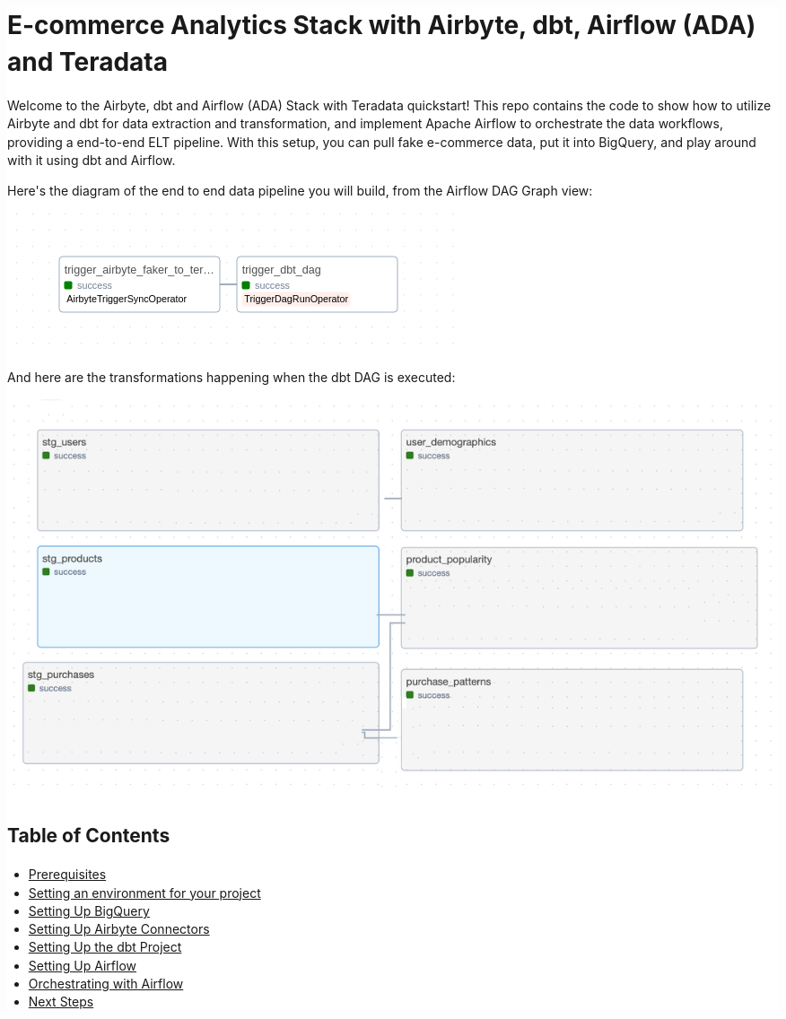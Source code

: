 # E-commerce Analytics Stack with Airbyte, dbt, Airflow (ADA) and Teradata

Welcome to the Airbyte, dbt and Airflow (ADA) Stack with Teradata quickstart! This repo contains the code to show how to utilize Airbyte and dbt for data extraction and transformation, and implement Apache Airflow to orchestrate the data workflows, providing a end-to-end ELT pipeline. With this setup, you can pull fake e-commerce data, put it into BigQuery, and play around with it using dbt and Airflow.

Here's the diagram of the end to end data pipeline you will build, from the Airflow DAG Graph view:

![elt_dag](assets/elt_dag.png)

And here are the transformations happening when the dbt DAG is executed:

![ecommerce_dag](assets/ecommerce_dag.png)

## Table of Contents

- [Prerequisites](#prerequisites)
- [Setting an environment for your project](#1-setting-an-environment-for-your-project)
- [Setting Up BigQuery](#2-setting-up-bigquery)
- [Setting Up Airbyte Connectors](#3-setting-up-airbyte-connectors)
- [Setting Up the dbt Project](#4-setting-up-the-dbt-project)
- [Setting Up Airflow](#5-setting-up-airflow)
- [Orchestrating with Airflow](#6-orchestrating-with-airflow)
- [Next Steps](#7-next-steps)
